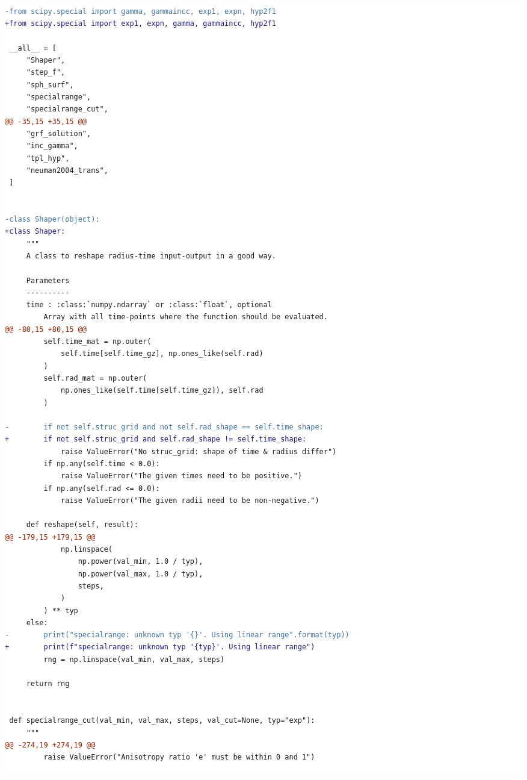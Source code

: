 ```diff
-from scipy.special import gamma, gammaincc, exp1, expn, hyp2f1
+from scipy.special import exp1, expn, gamma, gammaincc, hyp2f1
 
 __all__ = [
     "Shaper",
     "step_f",
     "sph_surf",
     "specialrange",
     "specialrange_cut",
@@ -35,15 +35,15 @@
     "grf_solution",
     "inc_gamma",
     "tpl_hyp",
     "neuman2004_trans",
 ]
 
 
-class Shaper(object):
+class Shaper:
     """
     A class to reshape radius-time input-output in a good way.
 
     Parameters
     ----------
     time : :class:`numpy.ndarray` or :class:`float`, optional
         Array with all time-points where the function should be evaluated.
@@ -80,15 +80,15 @@
         self.time_mat = np.outer(
             self.time[self.time_gz], np.ones_like(self.rad)
         )
         self.rad_mat = np.outer(
             np.ones_like(self.time[self.time_gz]), self.rad
         )
 
-        if not self.struc_grid and not self.rad_shape == self.time_shape:
+        if not self.struc_grid and self.rad_shape != self.time_shape:
             raise ValueError("No struc_grid: shape of time & radius differ")
         if np.any(self.time < 0.0):
             raise ValueError("The given times need to be positive.")
         if np.any(self.rad <= 0.0):
             raise ValueError("The given radii need to be non-negative.")
 
     def reshape(self, result):
@@ -179,15 +179,15 @@
             np.linspace(
                 np.power(val_min, 1.0 / typ),
                 np.power(val_max, 1.0 / typ),
                 steps,
             )
         ) ** typ
     else:
-        print("specialrange: unknown typ '{}'. Using linear range".format(typ))
+        print(f"specialrange: unknown typ '{typ}'. Using linear range")
         rng = np.linspace(val_min, val_max, steps)
 
     return rng
 
 
 def specialrange_cut(val_min, val_max, steps, val_cut=None, typ="exp"):
     """
@@ -274,19 +274,19 @@
         raise ValueError("Anisotropy ratio 'e' must be within 0 and 1")
 
```

 [doc_link]: https://anaflow.readthedocs.io